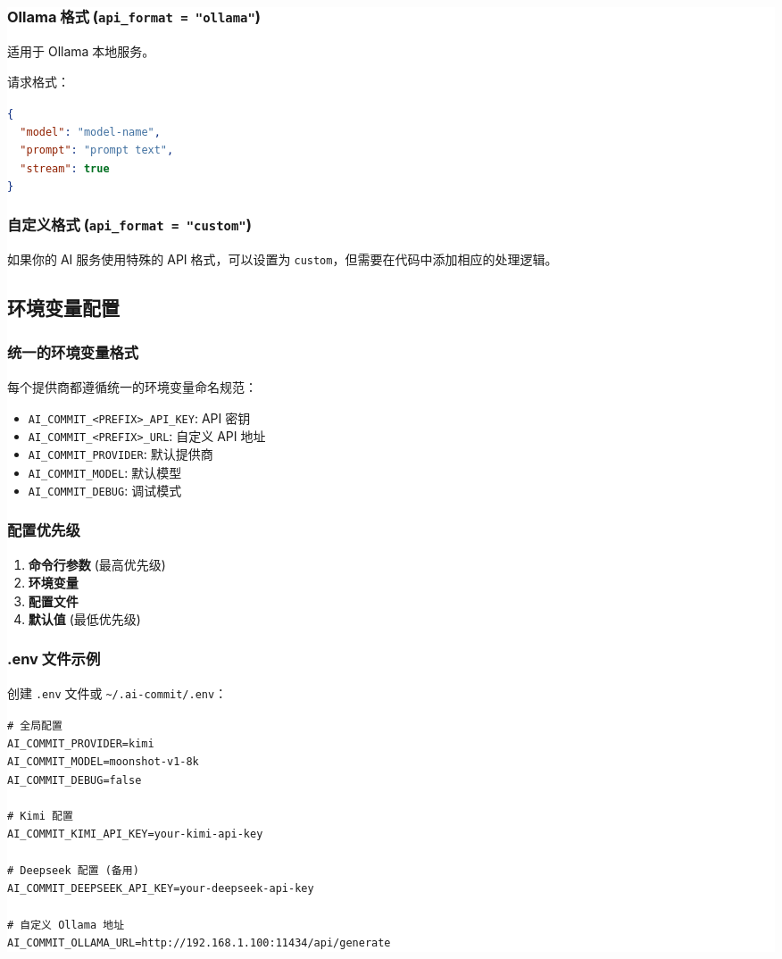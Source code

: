 ### Ollama 格式 (`api_format = "ollama"`)

适用于 Ollama 本地服务。

请求格式：
```json
{
  "model": "model-name",
  "prompt": "prompt text",
  "stream": true
}
```

### 自定义格式 (`api_format = "custom"`)

如果你的 AI 服务使用特殊的 API 格式，可以设置为 `custom`，但需要在代码中添加相应的处理逻辑。

## 环境变量配置

### 统一的环境变量格式

每个提供商都遵循统一的环境变量命名规范：

- `AI_COMMIT_<PREFIX>_API_KEY`: API 密钥
- `AI_COMMIT_<PREFIX>_URL`: 自定义 API 地址
- `AI_COMMIT_PROVIDER`: 默认提供商
- `AI_COMMIT_MODEL`: 默认模型
- `AI_COMMIT_DEBUG`: 调试模式

### 配置优先级

1. **命令行参数** (最高优先级)
2. **环境变量**
3. **配置文件**
4. **默认值** (最低优先级)

### .env 文件示例

创建 `.env` 文件或 `~/.ai-commit/.env`：

```env
# 全局配置
AI_COMMIT_PROVIDER=kimi
AI_COMMIT_MODEL=moonshot-v1-8k
AI_COMMIT_DEBUG=false

# Kimi 配置
AI_COMMIT_KIMI_API_KEY=your-kimi-api-key

# Deepseek 配置 (备用)
AI_COMMIT_DEEPSEEK_API_KEY=your-deepseek-api-key

# 自定义 Ollama 地址
AI_COMMIT_OLLAMA_URL=http://192.168.1.100:11434/api/generate
```

